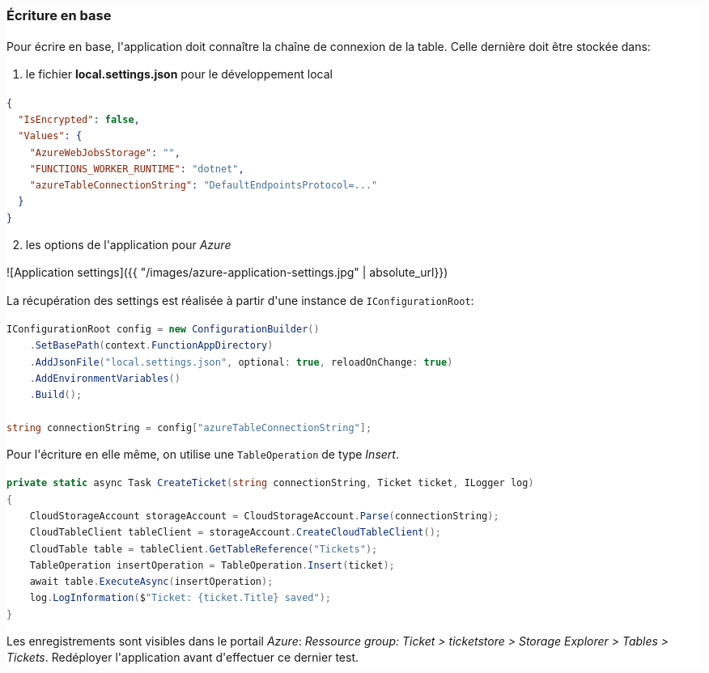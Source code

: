 ### Écriture en base

Pour écrire en base, l'application doit connaître la chaîne de connexion de la table. Celle dernière doit être stockée dans:

1. le fichier **local.settings.json** pour le développement local

```json
{
  "IsEncrypted": false,
  "Values": {
    "AzureWebJobsStorage": "",
    "FUNCTIONS_WORKER_RUNTIME": "dotnet",
    "azureTableConnectionString": "DefaultEndpointsProtocol=..."
  }
}
```

2. les options de l'application pour _Azure_

![Application settings]({{ "/images/azure-application-settings.jpg" | absolute_url}})

La récupération des settings est réalisée à partir d'une instance de `IConfigurationRoot`:

```c#
IConfigurationRoot config = new ConfigurationBuilder()
    .SetBasePath(context.FunctionAppDirectory)
    .AddJsonFile("local.settings.json", optional: true, reloadOnChange: true)
    .AddEnvironmentVariables()
    .Build();

string connectionString = config["azureTableConnectionString"];
```

Pour l'écriture en elle même, on utilise une `TableOperation` de type _Insert_.

```c#
private static async Task CreateTicket(string connectionString, Ticket ticket, ILogger log)
{
    CloudStorageAccount storageAccount = CloudStorageAccount.Parse(connectionString);
    CloudTableClient tableClient = storageAccount.CreateCloudTableClient();
    CloudTable table = tableClient.GetTableReference("Tickets");
    TableOperation insertOperation = TableOperation.Insert(ticket);
    await table.ExecuteAsync(insertOperation);
    log.LogInformation($"Ticket: {ticket.Title} saved");
}
```

Les enregistrements sont visibles dans le portail _Azure_: _Ressource group: Ticket > ticketstore > Storage Explorer > Tables > Tickets_. Redéployer l'application avant d'effectuer ce dernier test.